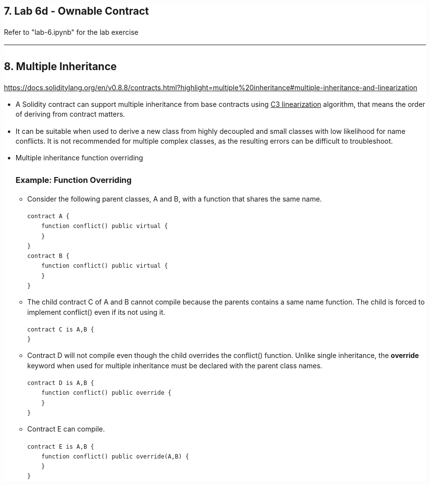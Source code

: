 ## 7. Lab 6d - Ownable Contract

Refer to "lab-6.ipynb" for the lab exercise

---

## 8. Multiple Inheritance

https://docs.soliditylang.org/en/v0.8.8/contracts.html?highlight=multiple%20inheritance#multiple-inheritance-and-linearization

-   A Solidity contract can support multiple inheritance from base contracts using [C3 linearization](https://en.wikipedia.org/wiki/C3_linearization) algorithm, that means the order of deriving from contract matters.

-   It can be suitable when used to derive a new class from highly decoupled and small classes with low likelihood for name conflicts. It is not recommended for multiple complex classes, as the resulting errors can be difficult to troubleshoot.

-   Multiple inheritance function overriding

    ### Example: Function Overriding

    -   Consider the following parent classes, A and B, with a function that shares the same name.

        ```solidity
        contract A {
            function conflict() public virtual {
            }
        }
        contract B {
            function conflict() public virtual {
            }
        }
        ```

    -   The child contract C of A and B cannot compile because the parents contains a same name function. The child is forced to implement conflict() even if its not using it.
        ```solidity
        contract C is A,B {
        }
        ```

    *   Contract D will not compile even though the child overrides the conflict() function. Unlike single inheritance, the **override** keyword when used for multiple inheritance must be declared with the parent class names.
        ```solidity
        contract D is A,B {
            function conflict() public override {
            }
        }
        ```
    *   Contract E can compile.
        ```solidity
        contract E is A,B {
            function conflict() public override(A,B) {
            }
        }
        ```
